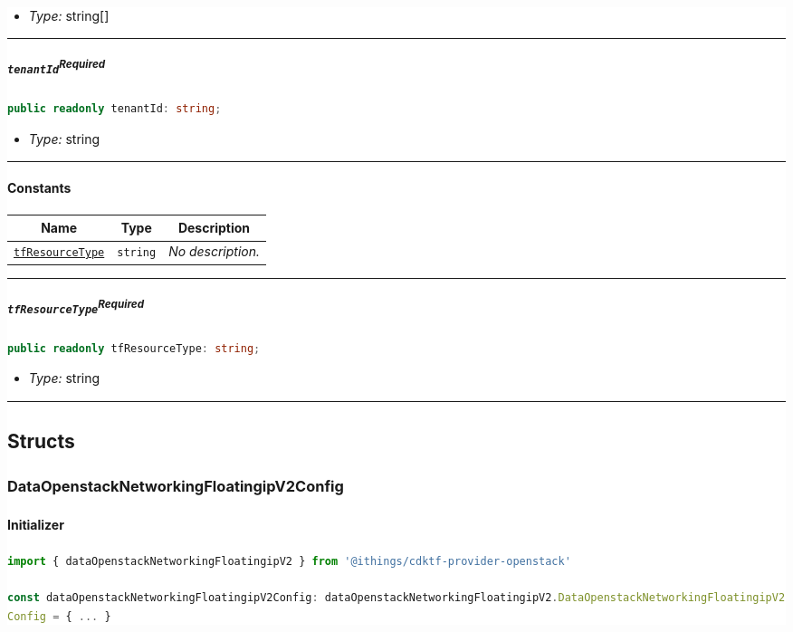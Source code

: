 - *Type:* string[]

---

##### `tenantId`<sup>Required</sup> <a name="tenantId" id="@ithings/cdktf-provider-openstack.dataOpenstackNetworkingFloatingipV2.DataOpenstackNetworkingFloatingipV2.property.tenantId"></a>

```typescript
public readonly tenantId: string;
```

- *Type:* string

---

#### Constants <a name="Constants" id="Constants"></a>

| **Name** | **Type** | **Description** |
| --- | --- | --- |
| <code><a href="#@ithings/cdktf-provider-openstack.dataOpenstackNetworkingFloatingipV2.DataOpenstackNetworkingFloatingipV2.property.tfResourceType">tfResourceType</a></code> | <code>string</code> | *No description.* |

---

##### `tfResourceType`<sup>Required</sup> <a name="tfResourceType" id="@ithings/cdktf-provider-openstack.dataOpenstackNetworkingFloatingipV2.DataOpenstackNetworkingFloatingipV2.property.tfResourceType"></a>

```typescript
public readonly tfResourceType: string;
```

- *Type:* string

---

## Structs <a name="Structs" id="Structs"></a>

### DataOpenstackNetworkingFloatingipV2Config <a name="DataOpenstackNetworkingFloatingipV2Config" id="@ithings/cdktf-provider-openstack.dataOpenstackNetworkingFloatingipV2.DataOpenstackNetworkingFloatingipV2Config"></a>

#### Initializer <a name="Initializer" id="@ithings/cdktf-provider-openstack.dataOpenstackNetworkingFloatingipV2.DataOpenstackNetworkingFloatingipV2Config.Initializer"></a>

```typescript
import { dataOpenstackNetworkingFloatingipV2 } from '@ithings/cdktf-provider-openstack'

const dataOpenstackNetworkingFloatingipV2Config: dataOpenstackNetworkingFloatingipV2.DataOpenstackNetworkingFloatingipV2Config = { ... }
```
